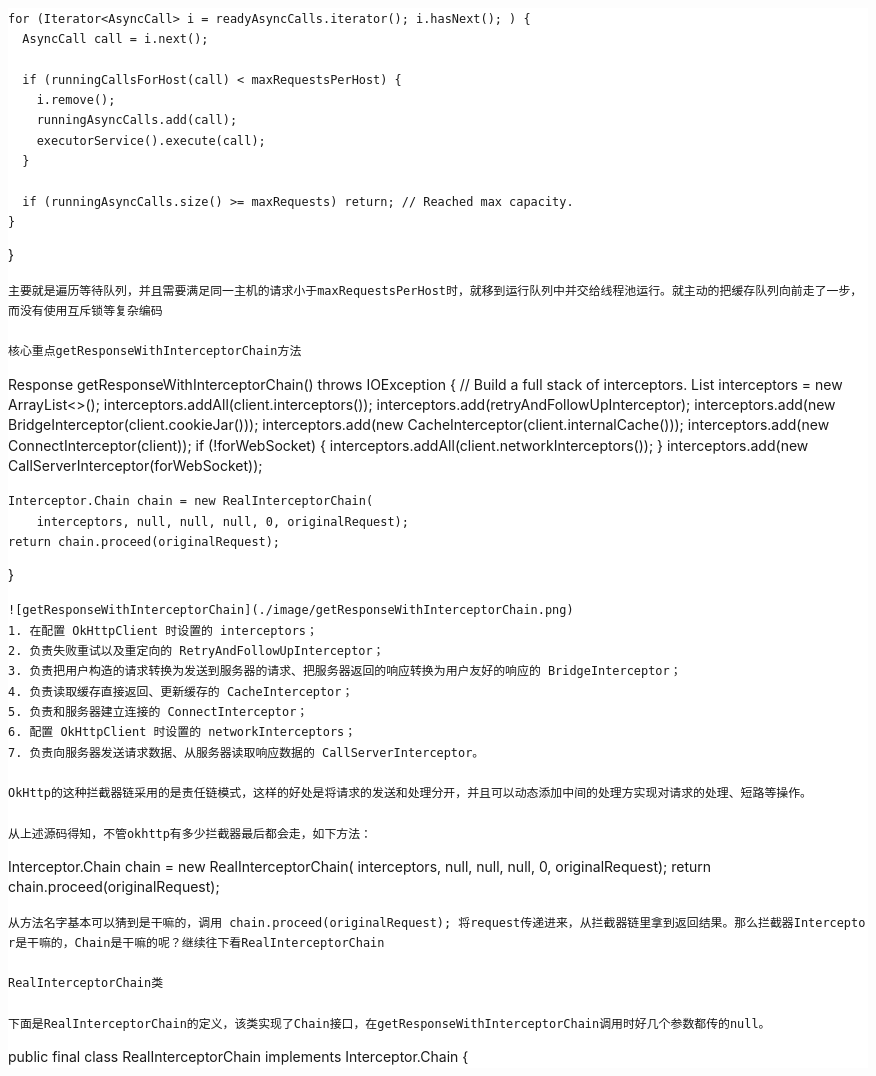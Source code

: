     for (Iterator<AsyncCall> i = readyAsyncCalls.iterator(); i.hasNext(); ) {
      AsyncCall call = i.next();

      if (runningCallsForHost(call) < maxRequestsPerHost) {
        i.remove();
        runningAsyncCalls.add(call);
        executorService().execute(call);
      }

      if (runningAsyncCalls.size() >= maxRequests) return; // Reached max capacity.
    }
  }
```
主要就是遍历等待队列，并且需要满足同一主机的请求小于maxRequestsPerHost时，就移到运行队列中并交给线程池运行。就主动的把缓存队列向前走了一步，而没有使用互斥锁等复杂编码

核心重点getResponseWithInterceptorChain方法
```
Response getResponseWithInterceptorChain() throws IOException {
    // Build a full stack of interceptors.
    List<Interceptor> interceptors = new ArrayList<>();
    interceptors.addAll(client.interceptors());
    interceptors.add(retryAndFollowUpInterceptor);
    interceptors.add(new BridgeInterceptor(client.cookieJar()));
    interceptors.add(new CacheInterceptor(client.internalCache()));
    interceptors.add(new ConnectInterceptor(client));
    if (!forWebSocket) {
      interceptors.addAll(client.networkInterceptors());
    }
    interceptors.add(new CallServerInterceptor(forWebSocket));

    Interceptor.Chain chain = new RealInterceptorChain(
        interceptors, null, null, null, 0, originalRequest);
    return chain.proceed(originalRequest);
  }
```
![getResponseWithInterceptorChain](./image/getResponseWithInterceptorChain.png)
1. 在配置 OkHttpClient 时设置的 interceptors；
2. 负责失败重试以及重定向的 RetryAndFollowUpInterceptor；
3. 负责把用户构造的请求转换为发送到服务器的请求、把服务器返回的响应转换为用户友好的响应的 BridgeInterceptor；
4. 负责读取缓存直接返回、更新缓存的 CacheInterceptor；
5. 负责和服务器建立连接的 ConnectInterceptor；
6. 配置 OkHttpClient 时设置的 networkInterceptors；
7. 负责向服务器发送请求数据、从服务器读取响应数据的 CallServerInterceptor。

OkHttp的这种拦截器链采用的是责任链模式，这样的好处是将请求的发送和处理分开，并且可以动态添加中间的处理方实现对请求的处理、短路等操作。

从上述源码得知，不管okhttp有多少拦截器最后都会走，如下方法：
```
Interceptor.Chain chain = new RealInterceptorChain(
        interceptors, null, null, null, 0, originalRequest);
return chain.proceed(originalRequest);
```
从方法名字基本可以猜到是干嘛的，调用 chain.proceed(originalRequest); 将request传递进来，从拦截器链里拿到返回结果。那么拦截器Interceptor是干嘛的，Chain是干嘛的呢？继续往下看RealInterceptorChain

RealInterceptorChain类

下面是RealInterceptorChain的定义，该类实现了Chain接口，在getResponseWithInterceptorChain调用时好几个参数都传的null。
```
public final class RealInterceptorChain implements Interceptor.Chain {
